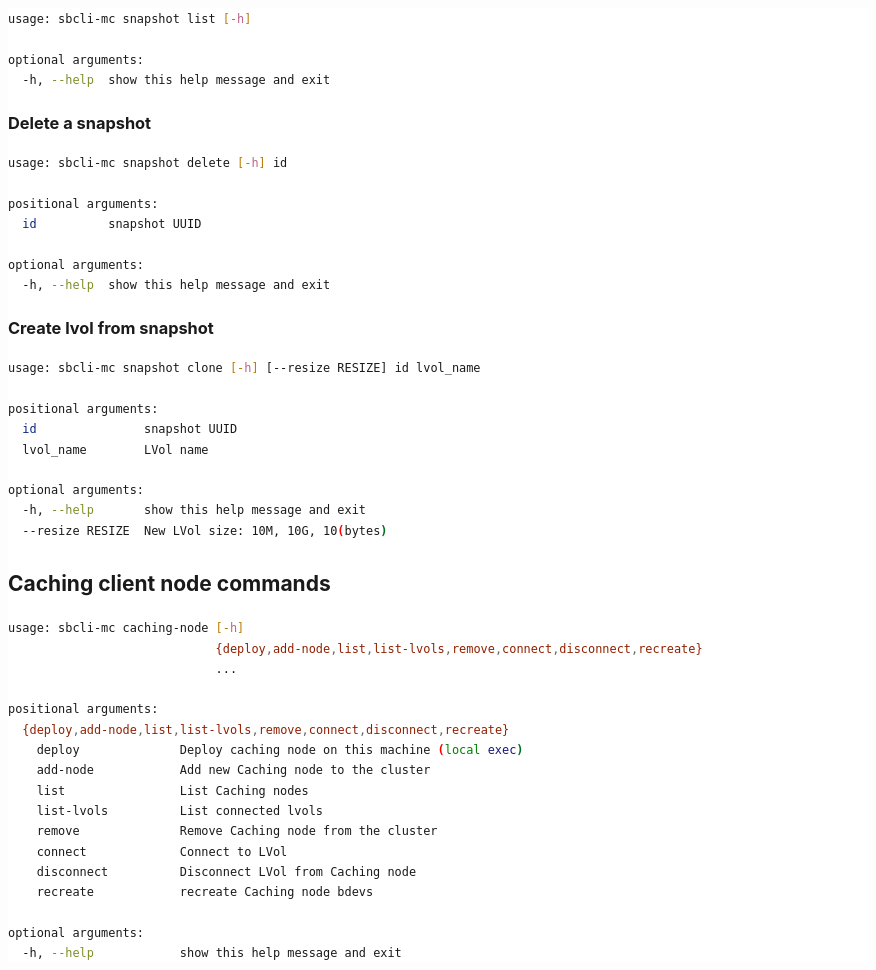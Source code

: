 
```bash
usage: sbcli-mc snapshot list [-h]

optional arguments:
  -h, --help  show this help message and exit

```

    
### Delete a snapshot


```bash
usage: sbcli-mc snapshot delete [-h] id

positional arguments:
  id          snapshot UUID

optional arguments:
  -h, --help  show this help message and exit

```

    
### Create lvol from snapshot


```bash
usage: sbcli-mc snapshot clone [-h] [--resize RESIZE] id lvol_name

positional arguments:
  id               snapshot UUID
  lvol_name        LVol name

optional arguments:
  -h, --help       show this help message and exit
  --resize RESIZE  New LVol size: 10M, 10G, 10(bytes)

```

    
## Caching client node commands


```bash
usage: sbcli-mc caching-node [-h]
                             {deploy,add-node,list,list-lvols,remove,connect,disconnect,recreate}
                             ...

positional arguments:
  {deploy,add-node,list,list-lvols,remove,connect,disconnect,recreate}
    deploy              Deploy caching node on this machine (local exec)
    add-node            Add new Caching node to the cluster
    list                List Caching nodes
    list-lvols          List connected lvols
    remove              Remove Caching node from the cluster
    connect             Connect to LVol
    disconnect          Disconnect LVol from Caching node
    recreate            recreate Caching node bdevs

optional arguments:
  -h, --help            show this help message and exit

```
